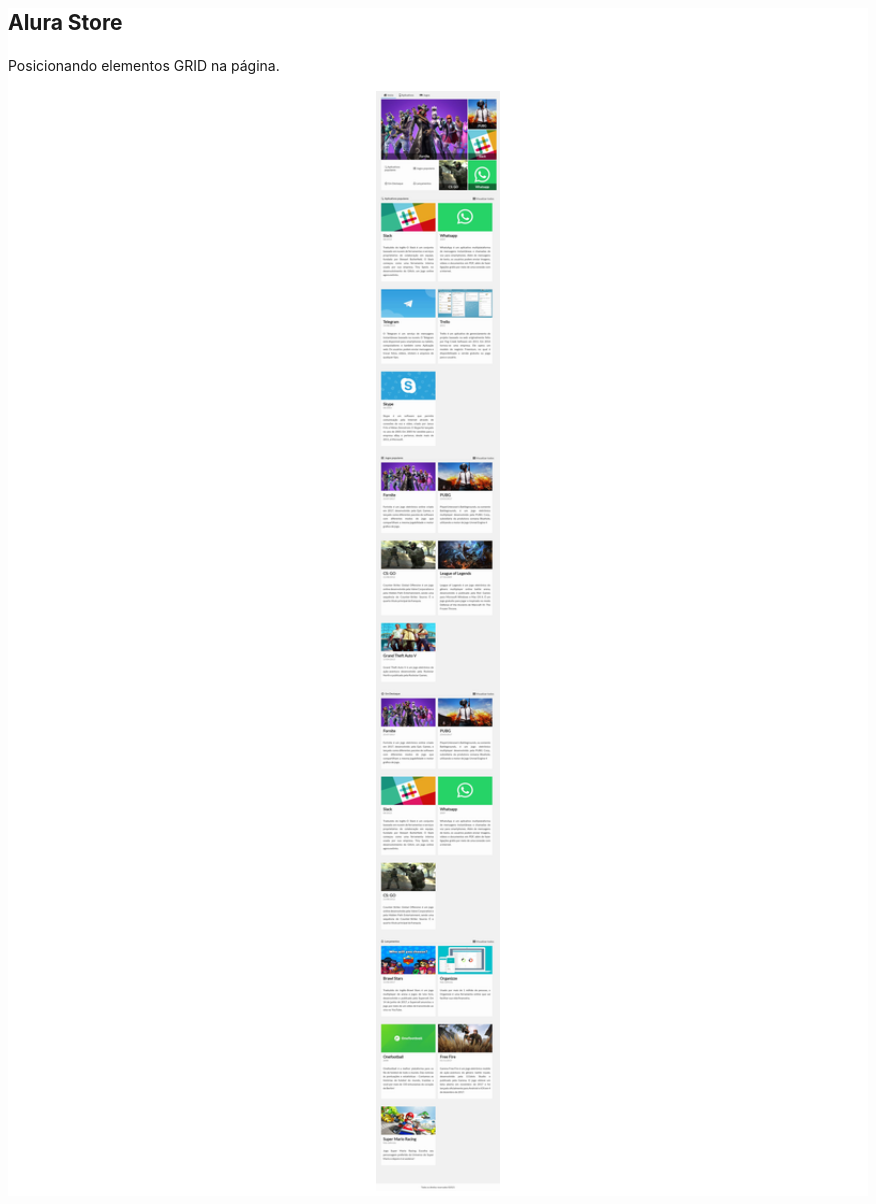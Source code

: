 ## Alura Store

Posicionando elementos GRID na página.

<img src="./files/alura_store.jpg" width="100%">
